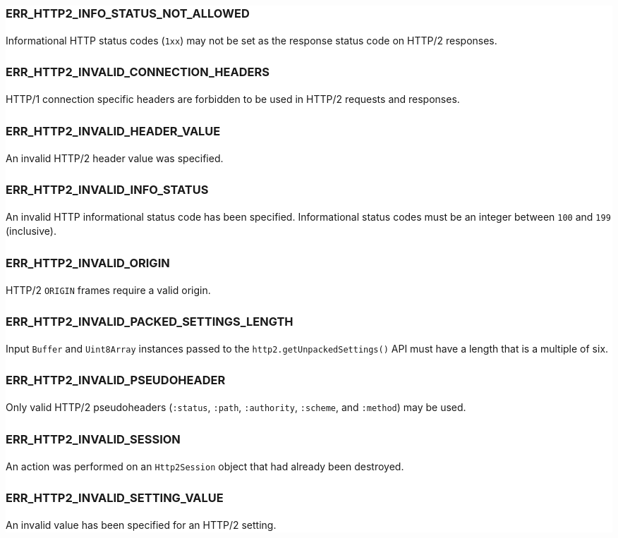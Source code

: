 ### ERR_HTTP2_INFO_STATUS_NOT_ALLOWED

Informational HTTP status codes (`1xx`) may not be set as the response status code on HTTP/2 responses.

<a id="ERR_HTTP2_INVALID_CONNECTION_HEADERS"></a>

### ERR_HTTP2_INVALID_CONNECTION_HEADERS

HTTP/1 connection specific headers are forbidden to be used in HTTP/2 requests and responses.

<a id="ERR_HTTP2_INVALID_HEADER_VALUE"></a>

### ERR_HTTP2_INVALID_HEADER_VALUE

An invalid HTTP/2 header value was specified.

<a id="ERR_HTTP2_INVALID_INFO_STATUS"></a>

### ERR_HTTP2_INVALID_INFO_STATUS

An invalid HTTP informational status code has been specified. Informational status codes must be an integer between `100` and `199` (inclusive).

<a id="ERR_HTTP2_INVALID_ORIGIN"></a>

### ERR_HTTP2_INVALID_ORIGIN

HTTP/2 `ORIGIN` frames require a valid origin.

<a id="ERR_HTTP2_INVALID_PACKED_SETTINGS_LENGTH"></a>

### ERR_HTTP2_INVALID_PACKED_SETTINGS_LENGTH

Input `Buffer` and `Uint8Array` instances passed to the `http2.getUnpackedSettings()` API must have a length that is a multiple of six.

<a id="ERR_HTTP2_INVALID_PSEUDOHEADER"></a>

### ERR_HTTP2_INVALID_PSEUDOHEADER

Only valid HTTP/2 pseudoheaders (`:status`, `:path`, `:authority`, `:scheme`, and `:method`) may be used.

<a id="ERR_HTTP2_INVALID_SESSION"></a>

### ERR_HTTP2_INVALID_SESSION

An action was performed on an `Http2Session` object that had already been destroyed.

<a id="ERR_HTTP2_INVALID_SETTING_VALUE"></a>

### ERR_HTTP2_INVALID_SETTING_VALUE

An invalid value has been specified for an HTTP/2 setting.
